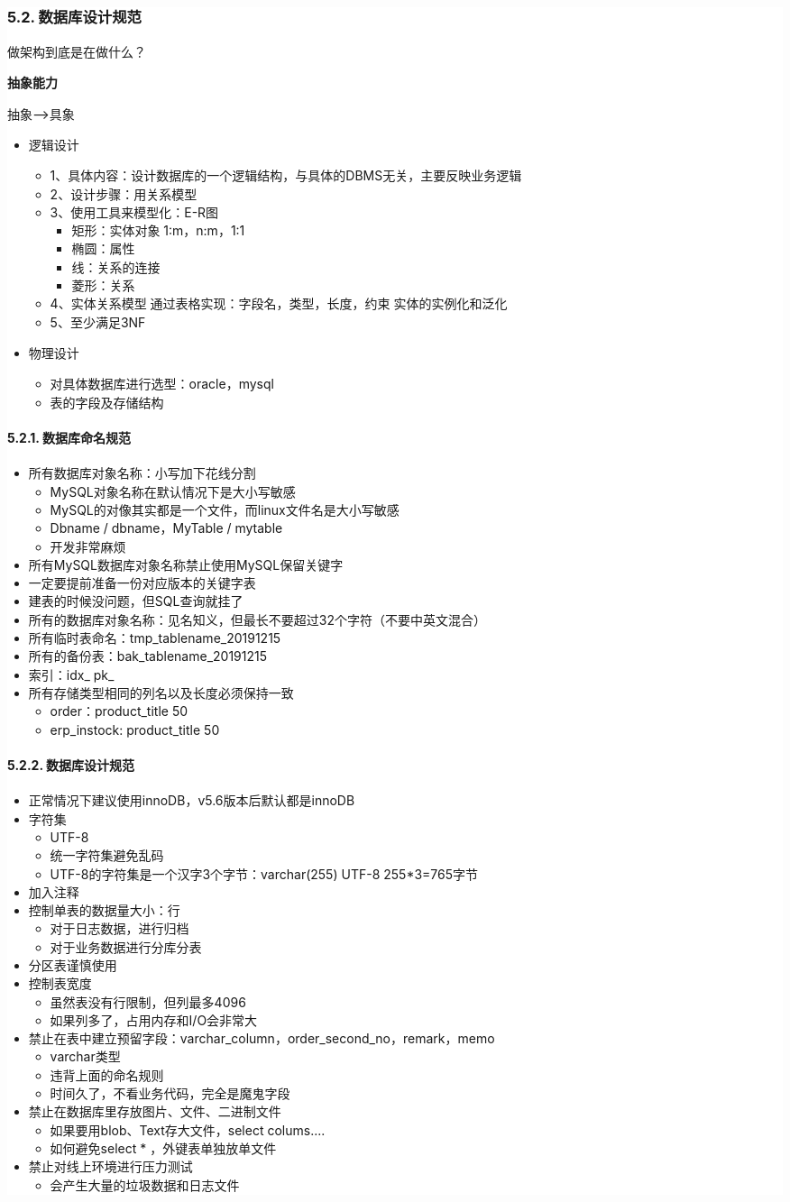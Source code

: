 

### 5.2. 数据库设计规范

做架构到底是在做什么？ 

**抽象能⼒** 

抽象-->具象

- 逻辑设计
  - 1、具体内容：设计数据库的⼀个逻辑结构，与具体的DBMS⽆关，主要反映业务逻辑
  - 2、设计步骤：⽤关系模型 
  - 3、使⽤⼯具来模型化：E-R图 
    - 矩形：实体对象 1:m，n:m，1:1 
    - 椭圆：属性
    -  线：关系的连接 
    - 菱形：关系 
  - 4、实体关系模型 通过表格实现：字段名，类型，⻓度，约束 实体的实例化和泛化 
  - 5、⾄少满⾜3NF

- 物理设计
  - 对具体数据库进⾏选型：oracle，mysql 
  - 表的字段及存储结构

#### 5.2.1. 数据库命名规范

- 所有数据库对象名称：⼩写加下花线分割 
  - MySQL对象名称在默认情况下是⼤⼩写敏感 
  - MySQL的对像其实都是⼀个⽂件，⽽linux⽂件名是⼤⼩写敏感 
  - Dbname / dbname，MyTable / mytable 
  - 开发⾮常麻烦
-  所有MySQL数据库对象名称禁⽌使⽤MySQL保留关键字 
  - ⼀定要提前准备⼀份对应版本的关键字表 
  - 建表的时候没问题，但SQL查询就挂了  
- 所有的数据库对象名称：⻅名知义，但最⻓不要超过32个字符（不要中英⽂混合） 
- 所有临时表命名：tmp_tablename_20191215 
- 所有的备份表：bak_tablename_20191215 
- 索引：idx_ pk_ 
- 所有存储类型相同的列名以及⻓度必须保持⼀致 
  - order：product_title 50 
  - erp_instock: product_title 50

#### 5.2.2. 数据库设计规范

- 正常情况下建议使⽤innoDB，v5.6版本后默认都是innoDB 
- 字符集 
  - UTF-8 
  - 统⼀字符集避免乱码 
  - UTF-8的字符集是⼀个汉字3个字节：varchar(255) UTF-8 255*3=765字节 
- 加⼊注释 
- 控制单表的数据量⼤⼩：⾏ 
  - 对于⽇志数据，进⾏归档 
  - 对于业务数据进⾏分库分表 
- 分区表谨慎使⽤ 
- 控制表宽度 
  - 虽然表没有⾏限制，但列最多4096 
  - 如果列多了，占⽤内存和I/O会⾮常⼤ 
- 禁⽌在表中建⽴预留字段：varchar_column，order_second_no，remark，memo 
  - varchar类型 
  - 违背上⾯的命名规则 
  - 时间久了，不看业务代码，完全是魔⻤字段 
- 禁⽌在数据库⾥存放图⽚、⽂件、⼆进制⽂件 
  - 如果要⽤blob、Text存⼤⽂件，select colums.... 
  - 如何避免select * ，外键表单独放单⽂件 
- 禁⽌对线上环境进⾏压⼒测试 
  - 会产⽣⼤量的垃圾数据和⽇志⽂件 